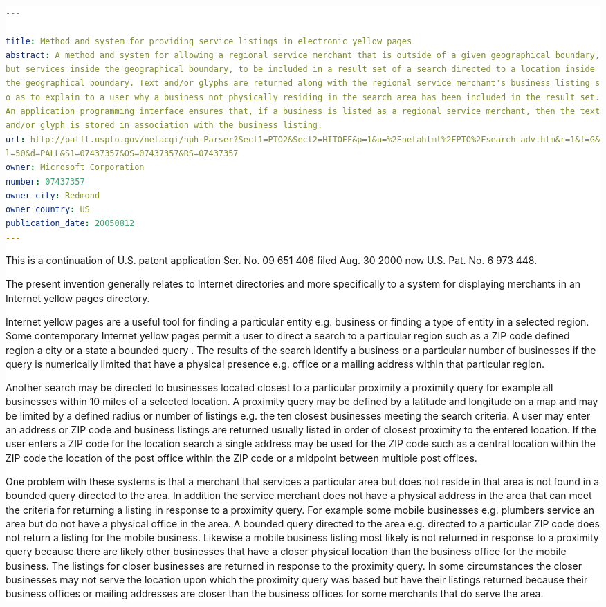 ```yaml
---

title: Method and system for providing service listings in electronic yellow pages
abstract: A method and system for allowing a regional service merchant that is outside of a given geographical boundary, but services inside the geographical boundary, to be included in a result set of a search directed to a location inside the geographical boundary. Text and/or glyphs are returned along with the regional service merchant's business listing so as to explain to a user why a business not physically residing in the search area has been included in the result set. An application programming interface ensures that, if a business is listed as a regional service merchant, then the text and/or glyph is stored in association with the business listing.
url: http://patft.uspto.gov/netacgi/nph-Parser?Sect1=PTO2&Sect2=HITOFF&p=1&u=%2Fnetahtml%2FPTO%2Fsearch-adv.htm&r=1&f=G&l=50&d=PALL&S1=07437357&OS=07437357&RS=07437357
owner: Microsoft Corporation
number: 07437357
owner_city: Redmond
owner_country: US
publication_date: 20050812
---
```

This is a continuation of U.S. patent application Ser. No. 09 651 406 filed Aug. 30 2000 now U.S. Pat. No. 6 973 448.

The present invention generally relates to Internet directories and more specifically to a system for displaying merchants in an Internet yellow pages directory.

Internet yellow pages are a useful tool for finding a particular entity e.g. business or finding a type of entity in a selected region. Some contemporary Internet yellow pages permit a user to direct a search to a particular region such as a ZIP code defined region a city or a state a bounded query . The results of the search identify a business or a particular number of businesses if the query is numerically limited that have a physical presence e.g. office or a mailing address within that particular region.

Another search may be directed to businesses located closest to a particular proximity a proximity query for example all businesses within 10 miles of a selected location. A proximity query may be defined by a latitude and longitude on a map and may be limited by a defined radius or number of listings e.g. the ten closest businesses meeting the search criteria. A user may enter an address or ZIP code and business listings are returned usually listed in order of closest proximity to the entered location. If the user enters a ZIP code for the location search a single address may be used for the ZIP code such as a central location within the ZIP code the location of the post office within the ZIP code or a midpoint between multiple post offices.

One problem with these systems is that a merchant that services a particular area but does not reside in that area is not found in a bounded query directed to the area. In addition the service merchant does not have a physical address in the area that can meet the criteria for returning a listing in response to a proximity query. For example some mobile businesses e.g. plumbers service an area but do not have a physical office in the area. A bounded query directed to the area e.g. directed to a particular ZIP code does not return a listing for the mobile business. Likewise a mobile business listing most likely is not returned in response to a proximity query because there are likely other businesses that have a closer physical location than the business office for the mobile business. The listings for closer businesses are returned in response to the proximity query. In some circumstances the closer businesses may not serve the location upon which the proximity query was based but have their listings returned because their business offices or mailing addresses are closer than the business offices for some merchants that do serve the area.
